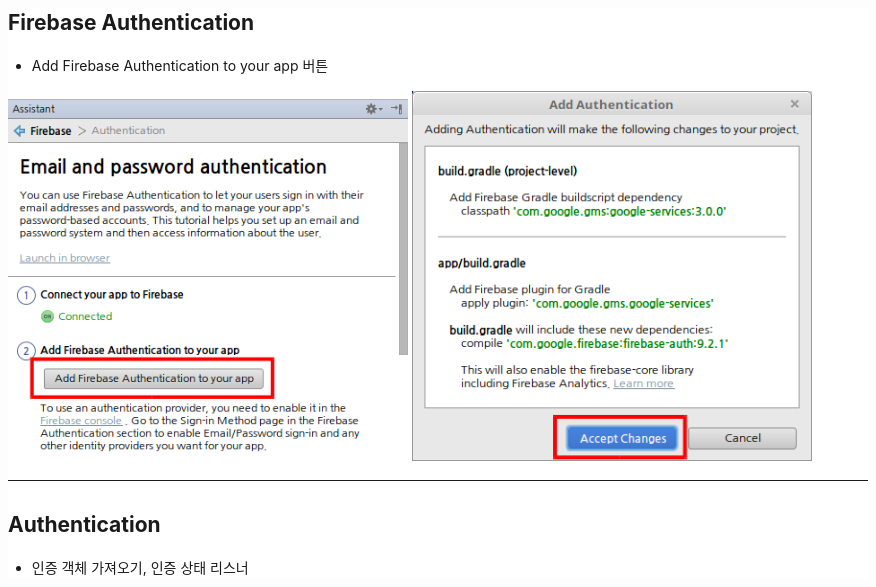 ## Firebase Authentication
* Add Firebase Authentication to your app 버튼

<img src="images/firebaseauth.png" width=400px>
<img src="images/firebaseauth2.png" width=400px>

---
## Authentication
* 인증 객체 가져오기, 인증 상태 리스너
